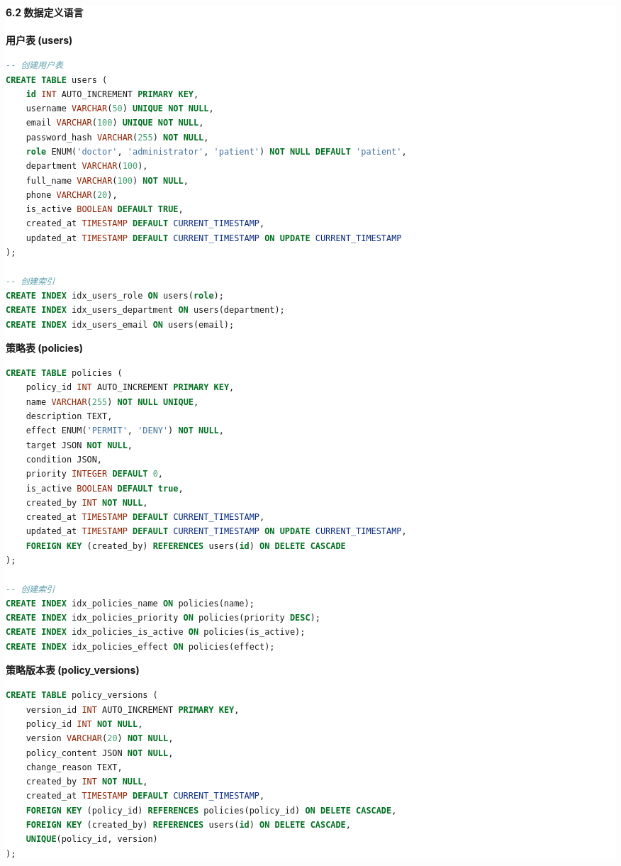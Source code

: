#### 6.2 数据定义语言

**用户表 (users)**

```sql
-- 创建用户表
CREATE TABLE users (
    id INT AUTO_INCREMENT PRIMARY KEY,
    username VARCHAR(50) UNIQUE NOT NULL,
    email VARCHAR(100) UNIQUE NOT NULL,
    password_hash VARCHAR(255) NOT NULL,
    role ENUM('doctor', 'administrator', 'patient') NOT NULL DEFAULT 'patient',
    department VARCHAR(100),
    full_name VARCHAR(100) NOT NULL,
    phone VARCHAR(20),
    is_active BOOLEAN DEFAULT TRUE,
    created_at TIMESTAMP DEFAULT CURRENT_TIMESTAMP,
    updated_at TIMESTAMP DEFAULT CURRENT_TIMESTAMP ON UPDATE CURRENT_TIMESTAMP
);

-- 创建索引
CREATE INDEX idx_users_role ON users(role);
CREATE INDEX idx_users_department ON users(department);
CREATE INDEX idx_users_email ON users(email);
```

**策略表 (policies)**

```sql
CREATE TABLE policies (
    policy_id INT AUTO_INCREMENT PRIMARY KEY,
    name VARCHAR(255) NOT NULL UNIQUE,
    description TEXT,
    effect ENUM('PERMIT', 'DENY') NOT NULL,
    target JSON NOT NULL,
    condition JSON,
    priority INTEGER DEFAULT 0,
    is_active BOOLEAN DEFAULT true,
    created_by INT NOT NULL,
    created_at TIMESTAMP DEFAULT CURRENT_TIMESTAMP,
    updated_at TIMESTAMP DEFAULT CURRENT_TIMESTAMP ON UPDATE CURRENT_TIMESTAMP,
    FOREIGN KEY (created_by) REFERENCES users(id) ON DELETE CASCADE
);

-- 创建索引
CREATE INDEX idx_policies_name ON policies(name);
CREATE INDEX idx_policies_priority ON policies(priority DESC);
CREATE INDEX idx_policies_is_active ON policies(is_active);
CREATE INDEX idx_policies_effect ON policies(effect);
```

**策略版本表 (policy_versions)**

```sql
CREATE TABLE policy_versions (
    version_id INT AUTO_INCREMENT PRIMARY KEY,
    policy_id INT NOT NULL,
    version VARCHAR(20) NOT NULL,
    policy_content JSON NOT NULL,
    change_reason TEXT,
    created_by INT NOT NULL,
    created_at TIMESTAMP DEFAULT CURRENT_TIMESTAMP,
    FOREIGN KEY (policy_id) REFERENCES policies(policy_id) ON DELETE CASCADE,
    FOREIGN KEY (created_by) REFERENCES users(id) ON DELETE CASCADE,
    UNIQUE(policy_id, version)
);

```